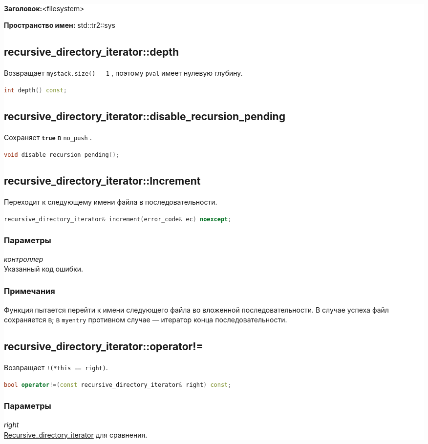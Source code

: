 **Заголовок:**\<filesystem>

**Пространство имен:** std::tr2::sys

## <a name="recursive_directory_iteratordepth"></a><a name="depth"></a>recursive_directory_iterator::depth

Возвращает `mystack.size() - 1` , поэтому `pval` имеет нулевую глубину.

```cpp
int depth() const;
```

## <a name="recursive_directory_iteratordisable_recursion_pending"></a><a name="disable_recursion_pending"></a>recursive_directory_iterator::disable_recursion_pending

Сохраняет **`true`** в `no_push` .

```cpp
void disable_recursion_pending();
```

## <a name="recursive_directory_iteratorincrement"></a><a name="increment"></a>recursive_directory_iterator::Increment

Переходит к следующему имени файла в последовательности.

```cpp
recursive_directory_iterator& increment(error_code& ec) noexcept;
```

### <a name="parameters"></a>Параметры

*контроллер*\
Указанный код ошибки.

### <a name="remarks"></a>Примечания

Функция пытается перейти к имени следующего файла во вложенной последовательности. В случае успеха файл сохраняется в; в `myentry` противном случае — итератор конца последовательности.

## <a name="recursive_directory_iteratoroperator"></a><a name="op_neq"></a>recursive_directory_iterator::operator!=

Возвращает `!(*this == right)`.

```cpp
bool operator!=(const recursive_directory_iterator& right) const;
```

### <a name="parameters"></a>Параметры

*right*\
[Recursive_directory_iterator](../standard-library/recursive-directory-iterator-class.md) для сравнения.
